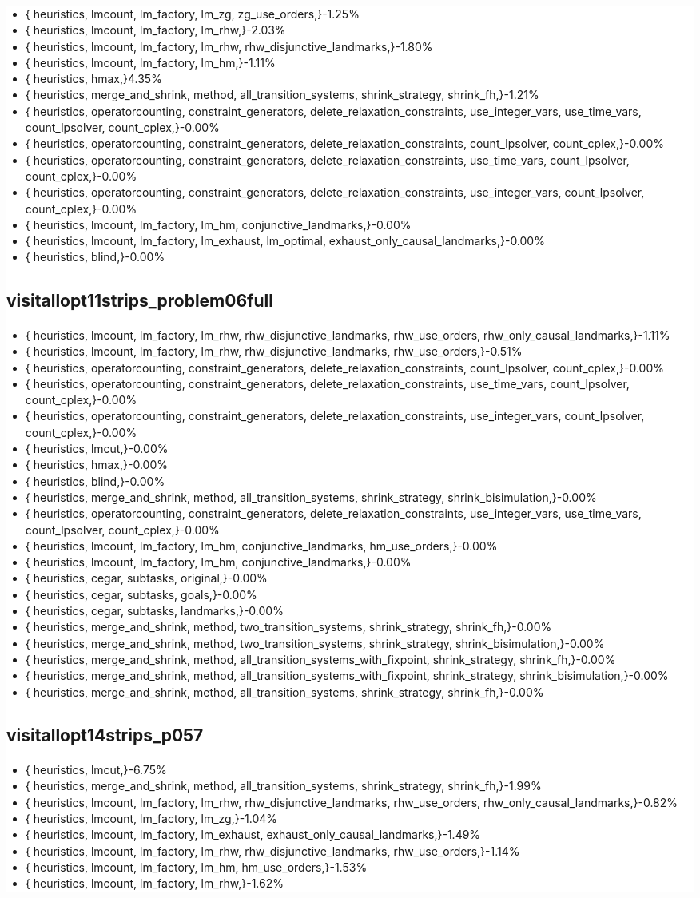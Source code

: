 * { heuristics, lmcount, lm_factory, lm_zg, zg_use_orders,}-1.25%
* { heuristics, lmcount, lm_factory, lm_rhw,}-2.03%
* { heuristics, lmcount, lm_factory, lm_rhw, rhw_disjunctive_landmarks,}-1.80%
* { heuristics, lmcount, lm_factory, lm_hm,}-1.11%
* { heuristics, hmax,}4.35%
* { heuristics, merge_and_shrink, method, all_transition_systems, shrink_strategy, shrink_fh,}-1.21%
* { heuristics, operatorcounting, constraint_generators, delete_relaxation_constraints, use_integer_vars, use_time_vars, count_lpsolver, count_cplex,}-0.00%
* { heuristics, operatorcounting, constraint_generators, delete_relaxation_constraints, count_lpsolver, count_cplex,}-0.00%
* { heuristics, operatorcounting, constraint_generators, delete_relaxation_constraints, use_time_vars, count_lpsolver, count_cplex,}-0.00%
* { heuristics, operatorcounting, constraint_generators, delete_relaxation_constraints, use_integer_vars, count_lpsolver, count_cplex,}-0.00%
* { heuristics, lmcount, lm_factory, lm_hm, conjunctive_landmarks,}-0.00%
* { heuristics, lmcount, lm_factory, lm_exhaust, lm_optimal, exhaust_only_causal_landmarks,}-0.00%
* { heuristics, blind,}-0.00%
## visitallopt11strips_problem06full
* { heuristics, lmcount, lm_factory, lm_rhw, rhw_disjunctive_landmarks, rhw_use_orders, rhw_only_causal_landmarks,}-1.11%
* { heuristics, lmcount, lm_factory, lm_rhw, rhw_disjunctive_landmarks, rhw_use_orders,}-0.51%
* { heuristics, operatorcounting, constraint_generators, delete_relaxation_constraints, count_lpsolver, count_cplex,}-0.00%
* { heuristics, operatorcounting, constraint_generators, delete_relaxation_constraints, use_time_vars, count_lpsolver, count_cplex,}-0.00%
* { heuristics, operatorcounting, constraint_generators, delete_relaxation_constraints, use_integer_vars, count_lpsolver, count_cplex,}-0.00%
* { heuristics, lmcut,}-0.00%
* { heuristics, hmax,}-0.00%
* { heuristics, blind,}-0.00%
* { heuristics, merge_and_shrink, method, all_transition_systems, shrink_strategy, shrink_bisimulation,}-0.00%
* { heuristics, operatorcounting, constraint_generators, delete_relaxation_constraints, use_integer_vars, use_time_vars, count_lpsolver, count_cplex,}-0.00%
* { heuristics, lmcount, lm_factory, lm_hm, conjunctive_landmarks, hm_use_orders,}-0.00%
* { heuristics, lmcount, lm_factory, lm_hm, conjunctive_landmarks,}-0.00%
* { heuristics, cegar, subtasks, original,}-0.00%
* { heuristics, cegar, subtasks, goals,}-0.00%
* { heuristics, cegar, subtasks, landmarks,}-0.00%
* { heuristics, merge_and_shrink, method, two_transition_systems, shrink_strategy, shrink_fh,}-0.00%
* { heuristics, merge_and_shrink, method, two_transition_systems, shrink_strategy, shrink_bisimulation,}-0.00%
* { heuristics, merge_and_shrink, method, all_transition_systems_with_fixpoint, shrink_strategy, shrink_fh,}-0.00%
* { heuristics, merge_and_shrink, method, all_transition_systems_with_fixpoint, shrink_strategy, shrink_bisimulation,}-0.00%
* { heuristics, merge_and_shrink, method, all_transition_systems, shrink_strategy, shrink_fh,}-0.00%
## visitallopt14strips_p057
* { heuristics, lmcut,}-6.75%
* { heuristics, merge_and_shrink, method, all_transition_systems, shrink_strategy, shrink_fh,}-1.99%
* { heuristics, lmcount, lm_factory, lm_rhw, rhw_disjunctive_landmarks, rhw_use_orders, rhw_only_causal_landmarks,}-0.82%
* { heuristics, lmcount, lm_factory, lm_zg,}-1.04%
* { heuristics, lmcount, lm_factory, lm_exhaust, exhaust_only_causal_landmarks,}-1.49%
* { heuristics, lmcount, lm_factory, lm_rhw, rhw_disjunctive_landmarks, rhw_use_orders,}-1.14%
* { heuristics, lmcount, lm_factory, lm_hm, hm_use_orders,}-1.53%
* { heuristics, lmcount, lm_factory, lm_rhw,}-1.62%